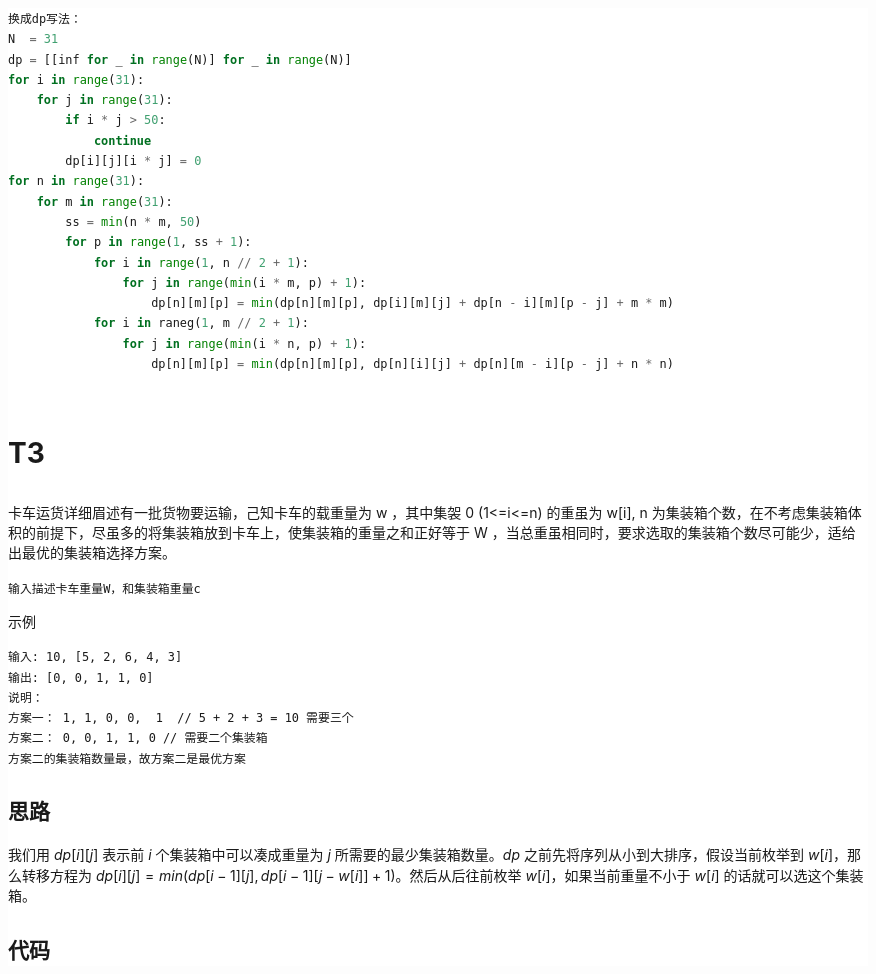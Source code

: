 ```python
换成dp写法：
N  = 31 
dp = [[inf for _ in range(N)] for _ in range(N)]
for i in range(31):
    for j in range(31):
        if i * j > 50:
            continue
        dp[i][j][i * j] = 0
for n in range(31):
    for m in range(31):
        ss = min(n * m, 50)
        for p in range(1, ss + 1):
			for i in range(1, n // 2 + 1):
                for j in range(min(i * m, p) + 1):
                    dp[n][m][p] = min(dp[n][m][p], dp[i][m][j] + dp[n - i][m][p - j] + m * m)
            for i in raneg(1, m // 2 + 1):
                for j in range(min(i * n, p) + 1):
                    dp[n][m][p] = min(dp[n][m][p], dp[n][i][j] + dp[n][m - i][p - j] + n * n)
                    
```



# T3

## 

卡车运货详细眉述有一批货物要运输，己知卡车的载重量为 w ，其中集袈 0 (1<=i<=n) 的重虽为 w[i], n 为集装箱个数，在不考虑集装箱体积的前提下，尽虽多的将集装箱放到卡车上，使集装箱的重量之和正好等于 W ，当总重虽相同时，要求选取的集装箱个数尽可能少，适给出最优的集装箱选择方案。

```cpp
输入描述卡车重量W，和集装箱重量c

```

示例

```
输入: 10, [5, 2, 6, 4, 3]
输出: [0, 0, 1, 1, 0]
说明：
方案一： 1, 1, 0, 0,  1  // 5 + 2 + 3 = 10 需要三个
方案二： 0, 0, 1, 1, 0 // 需要二个集装箱
方案二的集装箱数量最，故方案二是最优方案
```

## 思路

我们用 $dp[i][j]$ 表示前 $i$ 个集装箱中可以凑成重量为 $j$ 所需要的最少集装箱数量。$dp$ 之前先将序列从小到大排序，假设当前枚举到 $w[i]$，那么转移方程为 $dp[i][j] = min(dp[i - 1][j], dp[i - 1][j - w[i]] + 1)$。然后从后往前枚举 $w[i]$，如果当前重量不小于 $w[i]$ 的话就可以选这个集装箱。

## 代码
